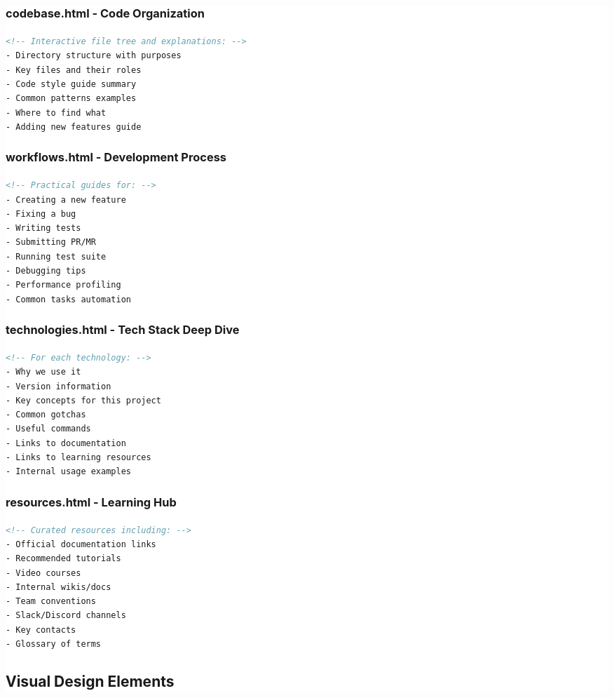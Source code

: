 ### codebase.html - Code Organization
```html
<!-- Interactive file tree and explanations: -->
- Directory structure with purposes
- Key files and their roles
- Code style guide summary
- Common patterns examples
- Where to find what
- Adding new features guide
```

### workflows.html - Development Process
```html
<!-- Practical guides for: -->
- Creating a new feature
- Fixing a bug
- Writing tests
- Submitting PR/MR
- Running test suite
- Debugging tips
- Performance profiling
- Common tasks automation
```

### technologies.html - Tech Stack Deep Dive
```html
<!-- For each technology: -->
- Why we use it
- Version information
- Key concepts for this project
- Common gotchas
- Useful commands
- Links to documentation
- Links to learning resources
- Internal usage examples
```

### resources.html - Learning Hub
```html
<!-- Curated resources including: -->
- Official documentation links
- Recommended tutorials
- Video courses
- Internal wikis/docs
- Team conventions
- Slack/Discord channels
- Key contacts
- Glossary of terms
```

## Visual Design Elements
